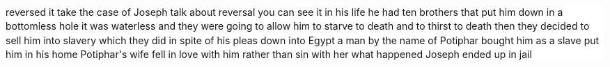 reversed
it
take
the case
of
Joseph
talk
about
reversal
you can
see it
in his
life
he had
ten
brothers
that put
him down
in a
bottomless
hole
it was
waterless
and they
were going
to allow
him to
starve
to death
and to
thirst
to death
then they
decided to
sell him
into slavery
which they
did in spite
of his
pleas
down into
Egypt
a man
by the
name of
Potiphar
bought him
as a
slave
put him
in his
home
Potiphar's
wife fell
in love
with him
rather than
sin with
her
what
happened
Joseph
ended up
in jail